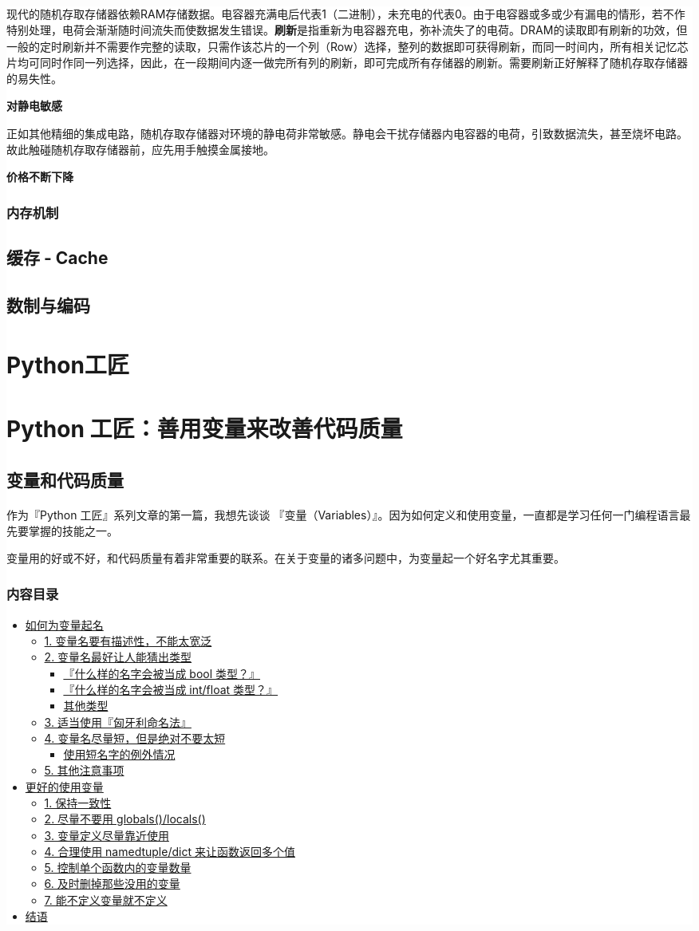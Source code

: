 现代的随机存取存储器依赖RAM存储数据。电容器充满电后代表1（二进制），未充电的代表0。由于电容器或多或少有漏电的情形，若不作特别处理，电荷会渐渐随时间流失而使数据发生错误。**刷新**是指重新为电容器充电，弥补流失了的电荷。DRAM的读取即有刷新的功效，但一般的定时刷新并不需要作完整的读取，只需作该芯片的一个列（Row）选择，整列的数据即可获得刷新，而同一时间内，所有相关记忆芯片均可同时作同一列选择，因此，在一段期间内逐一做完所有列的刷新，即可完成所有存储器的刷新。需要刷新正好解释了随机存取存储器的易失性。

**对静电敏感**

正如其他精细的集成电路，随机存取存储器对环境的静电荷非常敏感。静电会干扰存储器内电容器的电荷，引致数据流失，甚至烧坏电路。故此触碰随机存取存储器前，应先用手触摸金属接地。

**价格不断下降**



### 内存机制





## 缓存 - Cache

## 数制与编码





# Python工匠




# Python 工匠：善用变量来改善代码质量

## 变量和代码质量

作为『Python 工匠』系列文章的第一篇，我想先谈谈 『变量（Variables）』。因为如何定义和使用变量，一直都是学习任何一门编程语言最先要掌握的技能之一。

变量用的好或不好，和代码质量有着非常重要的联系。在关于变量的诸多问题中，为变量起一个好名字尤其重要。

### 内容目录

* [如何为变量起名](#如何为变量起名)
    * [1. 变量名要有描述性，不能太宽泛](#1-变量名要有描述性不能太宽泛)
    * [2. 变量名最好让人能猜出类型](#2-变量名最好让人能猜出类型)
        * [『什么样的名字会被当成 bool 类型？』](#什么样的名字会被当成-bool-类型)
        * [『什么样的名字会被当成 int/float 类型？』](#什么样的名字会被当成-intfloat-类型)
        * [其他类型](#其他类型)
    * [3. 适当使用『匈牙利命名法』](#3-适当使用匈牙利命名法)
    * [4. 变量名尽量短，但是绝对不要太短](#4-变量名尽量短但是绝对不要太短)
        * [使用短名字的例外情况](#使用短名字的例外情况)
    * [5. 其他注意事项](#5-其他注意事项)
* [更好的使用变量](#更好的使用变量)
    * [1. 保持一致性](#1-保持一致性)
    * [2. 尽量不要用 globals()/locals()](#2-尽量不要用-globalslocals)
    * [3. 变量定义尽量靠近使用](#3-变量定义尽量靠近使用)
    * [4. 合理使用 namedtuple/dict 来让函数返回多个值](#4-合理使用-namedtupledict-来让函数返回多个值)
    * [5. 控制单个函数内的变量数量](#5-控制单个函数内的变量数量)
    * [6. 及时删掉那些没用的变量](#6-及时删掉那些没用的变量)
    * [7. 能不定义变量就不定义](#7-能不定义变量就不定义)
* [结语](#结语)
